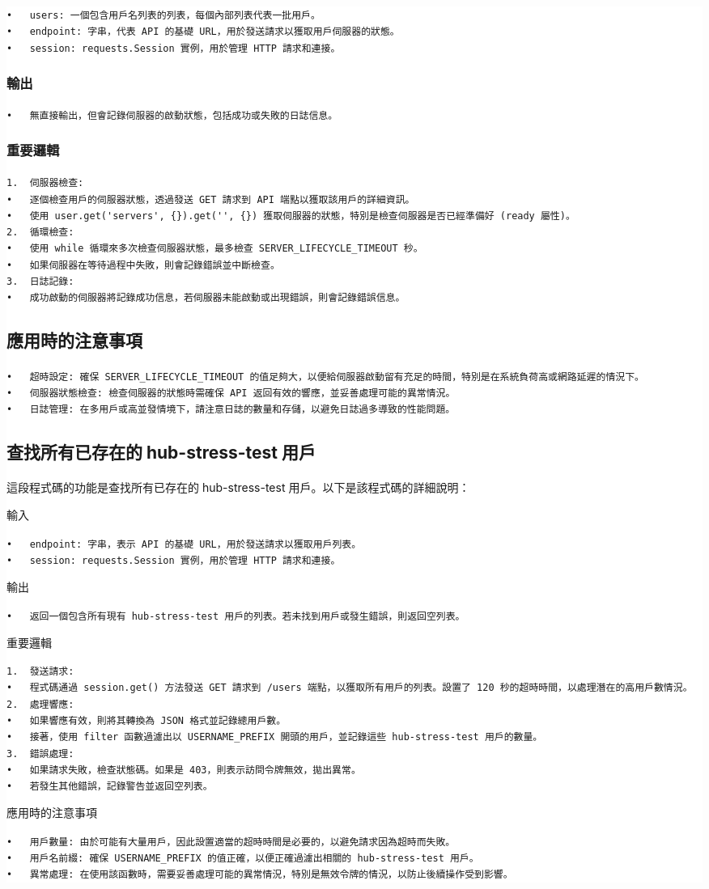 	•	users: 一個包含用戶名列表的列表，每個內部列表代表一批用戶。
	•	endpoint: 字串，代表 API 的基礎 URL，用於發送請求以獲取用戶伺服器的狀態。
	•	session: requests.Session 實例，用於管理 HTTP 請求和連接。

### 輸出

	•	無直接輸出，但會記錄伺服器的啟動狀態，包括成功或失敗的日誌信息。

### 重要邏輯

	1.	伺服器檢查:
	•	逐個檢查用戶的伺服器狀態，透過發送 GET 請求到 API 端點以獲取該用戶的詳細資訊。
	•	使用 user.get('servers', {}).get('', {}) 獲取伺服器的狀態，特別是檢查伺服器是否已經準備好 (ready 屬性)。
	2.	循環檢查:
	•	使用 while 循環來多次檢查伺服器狀態，最多檢查 SERVER_LIFECYCLE_TIMEOUT 秒。
	•	如果伺服器在等待過程中失敗，則會記錄錯誤並中斷檢查。
	3.	日誌記錄:
	•	成功啟動的伺服器將記錄成功信息，若伺服器未能啟動或出現錯誤，則會記錄錯誤信息。

## 應用時的注意事項

	•	超時設定: 確保 SERVER_LIFECYCLE_TIMEOUT 的值足夠大，以便給伺服器啟動留有充足的時間，特別是在系統負荷高或網路延遲的情況下。
	•	伺服器狀態檢查: 檢查伺服器的狀態時需確保 API 返回有效的響應，並妥善處理可能的異常情況。
	•	日誌管理: 在多用戶或高並發情境下，請注意日誌的數量和存儲，以避免日誌過多導致的性能問題。

## 查找所有已存在的 hub-stress-test 用戶

這段程式碼的功能是查找所有已存在的 hub-stress-test 用戶。以下是該程式碼的詳細說明：

輸入

	•	endpoint: 字串，表示 API 的基礎 URL，用於發送請求以獲取用戶列表。
	•	session: requests.Session 實例，用於管理 HTTP 請求和連接。

輸出

	•	返回一個包含所有現有 hub-stress-test 用戶的列表。若未找到用戶或發生錯誤，則返回空列表。

重要邏輯

	1.	發送請求:
	•	程式碼通過 session.get() 方法發送 GET 請求到 /users 端點，以獲取所有用戶的列表。設置了 120 秒的超時時間，以處理潛在的高用戶數情況。
	2.	處理響應:
	•	如果響應有效，則將其轉換為 JSON 格式並記錄總用戶數。
	•	接著，使用 filter 函數過濾出以 USERNAME_PREFIX 開頭的用戶，並記錄這些 hub-stress-test 用戶的數量。
	3.	錯誤處理:
	•	如果請求失敗，檢查狀態碼。如果是 403，則表示訪問令牌無效，拋出異常。
	•	若發生其他錯誤，記錄警告並返回空列表。

應用時的注意事項

	•	用戶數量: 由於可能有大量用戶，因此設置適當的超時時間是必要的，以避免請求因為超時而失敗。
	•	用戶名前綴: 確保 USERNAME_PREFIX 的值正確，以便正確過濾出相關的 hub-stress-test 用戶。
	•	異常處理: 在使用該函數時，需要妥善處理可能的異常情況，特別是無效令牌的情況，以防止後續操作受到影響。
